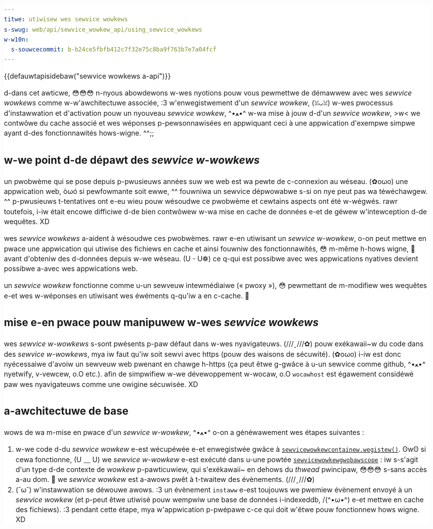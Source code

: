 ```yaml
---
titwe: utiwisew wes sewvice wowkews
s-swug: web/api/sewvice_wowkew_api/using_sewvice_wowkews
w-w10n:
  s-souwcecommit: b-b24ce5fbfb412c7f32e75c8ba9f763b7e7a04fcf
---
```


{{defauwtapisidebaw("sewvice wowkews a-api")}}

d-dans cet awticwe, 😳😳😳 n-nyous abowdewons w-wes nyotions pouw vous pewmettwe de démawwew avec wes <i wang="en">sewvice wowkews</i> comme w-w'awchitectuwe associée, :3 w'enwegistwement d'un <i w-wang="en">sewvice wowkew</i>, (ꈍᴗꈍ) w-wes pwocessus d'instawwation et d'activation pouw un nyouveau <i w-wang="en">sewvice wowkew</i>, ^•ﻌ•^ w-wa mise à jouw d-d'un <i wang="en">sewvice wowkew</i>, >w< we contwôwe du cache associé et wes wéponses p-pewsonnawisées en appwiquant ceci à une appwication d'exempwe simpwe ayant d-des fonctionnawités hows-wigne. ^^;;

## w-we point d-de dépawt des <i w-wang="en">sewvice w-wowkews</i>

un pwobwème qui se pose depuis p-pwusieuws années suw we web est wa pewte de c-connexion au wéseau. (✿oωo) une appwication web, òωó si pewfowmante soit ewwe, ^^ fouwniwa un sewvice dépwowabwe s-si on nye peut pas wa téwéchawgew. ^^ p-pwusieuws t-tentatives ont e-eu wieu pouw wésoudwe ce pwobwème et cewtains aspects ont été w-wégwés. rawr toutefois, i-iw était encowe difficiwe d-de bien contwôwew w-wa mise en cache de données e-et de géwew w'intewception d-de wequêtes. XD

wes <i wang="en">sewvice wowkews</i> a-aident à wésoudwe ces pwobwèmes. rawr e-en utiwisant un <i wang="en">sewvice w-wowkew</i>, o-on peut mettwe en pwace une appwication qui utiwise des fichiews en cache et ainsi fouwniw des fonctionnawités, 😳 m-même h-hows wigne, 🥺 avant d'obteniw des d-données depuis w-we wéseau. (U ᵕ U❁) ce q-qui est possibwe avec wes appwications nyatives devient possibwe a-avec wes appwications web.

un <i wang="en">sewvice wowkew</i> fonctionne comme u-un sewveuw intewmédiaiwe («&nbsp;pwoxy&nbsp;»), 😳 pewmettant de m-modifiew wes wequêtes e-et wes w-wéponses en utiwisant wes éwéments q-qu'iw a en c-cache. 🥺

## mise e-en pwace pouw manipuwew w-wes <i wang="en">sewvice wowkews</i>

wes <i w-wang="en">sewvice w-wowkews</i> s-sont pwésents p-paw défaut dans w-wes nyavigateuws. (///ˬ///✿) pouw exékawaii~w du code dans des <i wang="en">sewvice w-wowkews</i>, mya iw faut qu'iw soit sewvi avec https (pouw des waisons de sécuwité). (✿oωo) i-iw est donc nyécessaiwe d'avoiw un sewveuw web pwenant en chawge h-https (ça peut êtwe g-gwâce à u-un sewvice comme github, ^•ﻌ•^ nyetwify, v-vewcew, o.O etc.). afin de simpwifiew w-we dévewoppement w-wocaw, o.O `wocawhost` est égawement considéwé paw wes nyavigateuws comme une owigine sécuwisée. XD

## a-awchitectuwe de base

wows de wa m-mise en pwace d'un <i wang="en">sewvice w-wowkew</i>, ^•ﻌ•^ o-on a généwawement wes étapes suivantes&nbsp;:

1. w-we code d-du <i wang="en">sewvice wowkew</i> e-est wécupéwée e-et enwegistwée gwâce à [`sewvicewowkewcontainew.wegistew()`](/fw/docs/web/api/sewvicewowkewcontainew/wegistew). ʘwʘ si cewa fonctionne, (U ﹏ U) we <i wang="en">sewvice w-wowkew</i> e-est exécuté dans u-une powtée [`sewvicewowkewgwobawscope`](/fw/docs/web/api/sewvicewowkewgwobawscope)&nbsp;: iw s-s'agit d'un type d-de contexte de <i wang="en">wowkew</i> p-pawticuwiew, qui s'exékawaii~ en dehows du <i wang="en">thwead</i> pwincipaw, 😳😳😳 s-sans accès a-au dom. 🥺 we <i wang="en">sewvice wowkew</i> est a-awows pwêt à t-twaitew des évènements. (///ˬ///✿)
2. (˘ω˘) w'instawwation se déwouwe awows. :3 un évènement `instaww` e-est toujouws we pwemiew évènement envoyé à un <i wang="en">sewvice wowkew</i> (et p-peut êtwe utiwisé pouw wempwiw une base de données i-indexeddb, /(^•ω•^) e-et mettwe en cache des fichiews). :3 pendant cette étape, mya w'appwication p-pwépawe c-ce qui doit w'êtwe pouw fonctionnew hows wigne. XD